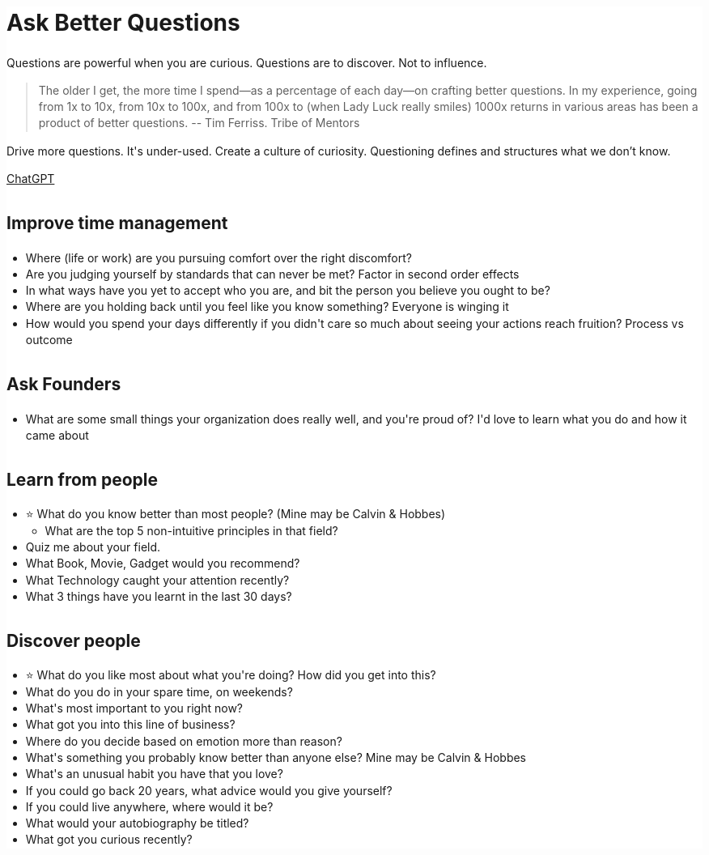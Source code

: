 # Ask Better Questions

Questions are powerful when you are curious. Questions are to discover. Not to influence.

> The older I get, the more time I spend—as a percentage of each day—on crafting better questions.
> In my experience, going from 1x to 10x, from 10x to 100x, and from 100x to (when Lady Luck really
> smiles) 1000x returns in various areas has been a product of better questions.
> -- Tim Ferriss. Tribe of Mentors

Drive more questions. It's under-used. Create a culture of curiosity.
Questioning defines and structures what we don’t know.

[ChatGPT](https://chatgpt.com/c/68084045-0a38-800c-9b40-c93732b80941)

## Improve time management

- Where (life or work) are you pursuing comfort over the right discomfort?
- Are you judging yourself by standards that can never be met? Factor in second order effects
- In what ways have you yet to accept who you are, and bit the person you believe you ought to be?
- Where are you holding back until you feel like you know something? Everyone is winging it
- How would you spend your days differently if you didn't care so much about seeing your actions reach fruition? Process vs outcome

## Ask Founders

- What are some small things your organization does really well, and you're proud of? I'd love to learn what you do and how it came about

## Learn from people

- ⭐ What do you know better than most people? (Mine may be Calvin & Hobbes)
  - What are the top 5 non-intuitive principles in that field?
- Quiz me about your field.
- What Book, Movie, Gadget would you recommend?
- What Technology caught your attention recently?
- What 3 things have you learnt in the last 30 days?

## Discover people

- ⭐ What do you like most about what you're doing? How did you get into this?
- What do you do in your spare time, on weekends?
- What's most important to you right now?
- What got you into this line of business?
- Where do you decide based on emotion more than reason?
- What's something you probably know better than anyone else? Mine may be Calvin & Hobbes
- What's an unusual habit you have that you love?
- If you could go back 20 years, what advice would you give yourself?
- If you could live anywhere, where would it be?
- What would your autobiography be titled?
- What got you curious recently?
